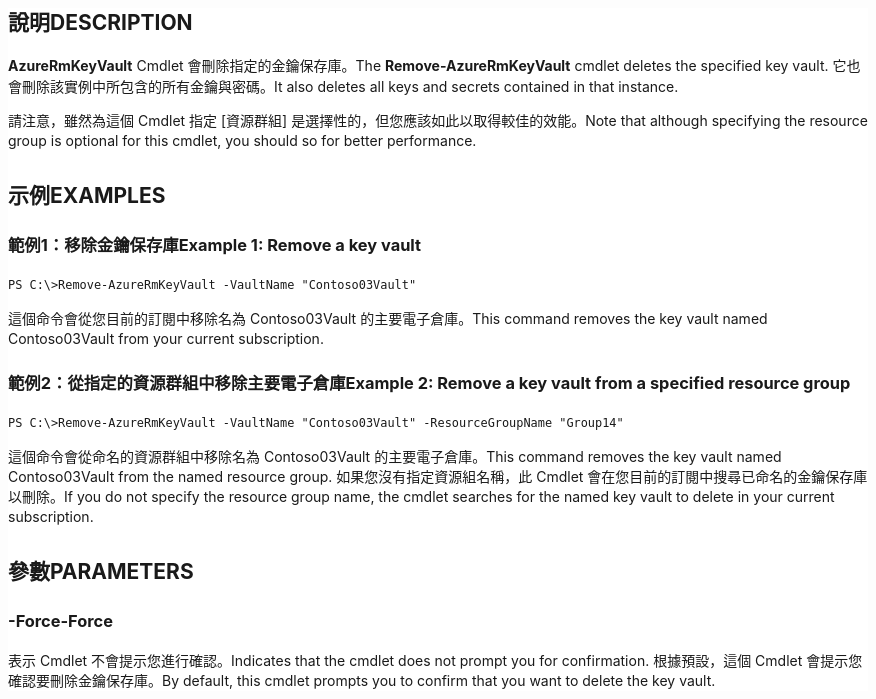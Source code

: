 ## <span data-ttu-id="ed5e0-107">說明</span><span class="sxs-lookup"><span data-stu-id="ed5e0-107">DESCRIPTION</span></span>
<span data-ttu-id="ed5e0-108">**AzureRmKeyVault** Cmdlet 會刪除指定的金鑰保存庫。</span><span class="sxs-lookup"><span data-stu-id="ed5e0-108">The **Remove-AzureRmKeyVault** cmdlet deletes the specified key vault.</span></span>
<span data-ttu-id="ed5e0-109">它也會刪除該實例中所包含的所有金鑰與密碼。</span><span class="sxs-lookup"><span data-stu-id="ed5e0-109">It also deletes all keys and secrets contained in that instance.</span></span>

<span data-ttu-id="ed5e0-110">請注意，雖然為這個 Cmdlet 指定 [資源群組] 是選擇性的，但您應該如此以取得較佳的效能。</span><span class="sxs-lookup"><span data-stu-id="ed5e0-110">Note that although specifying the resource group is optional for this cmdlet, you should so for better performance.</span></span>

## <span data-ttu-id="ed5e0-111">示例</span><span class="sxs-lookup"><span data-stu-id="ed5e0-111">EXAMPLES</span></span>

### <span data-ttu-id="ed5e0-112">範例1：移除金鑰保存庫</span><span class="sxs-lookup"><span data-stu-id="ed5e0-112">Example 1: Remove a key vault</span></span>
```
PS C:\>Remove-AzureRmKeyVault -VaultName "Contoso03Vault"
```

<span data-ttu-id="ed5e0-113">這個命令會從您目前的訂閱中移除名為 Contoso03Vault 的主要電子倉庫。</span><span class="sxs-lookup"><span data-stu-id="ed5e0-113">This command removes the key vault named Contoso03Vault from your current subscription.</span></span>

### <span data-ttu-id="ed5e0-114">範例2：從指定的資源群組中移除主要電子倉庫</span><span class="sxs-lookup"><span data-stu-id="ed5e0-114">Example 2: Remove a key vault from a specified resource group</span></span>
```
PS C:\>Remove-AzureRmKeyVault -VaultName "Contoso03Vault" -ResourceGroupName "Group14"
```

<span data-ttu-id="ed5e0-115">這個命令會從命名的資源群組中移除名為 Contoso03Vault 的主要電子倉庫。</span><span class="sxs-lookup"><span data-stu-id="ed5e0-115">This command removes the key vault named Contoso03Vault from the named resource group.</span></span>
<span data-ttu-id="ed5e0-116">如果您沒有指定資源組名稱，此 Cmdlet 會在您目前的訂閱中搜尋已命名的金鑰保存庫以刪除。</span><span class="sxs-lookup"><span data-stu-id="ed5e0-116">If you do not specify the resource group name, the cmdlet searches for the named key vault to delete in your current subscription.</span></span>

## <span data-ttu-id="ed5e0-117">參數</span><span class="sxs-lookup"><span data-stu-id="ed5e0-117">PARAMETERS</span></span>

### <span data-ttu-id="ed5e0-118">-Force</span><span class="sxs-lookup"><span data-stu-id="ed5e0-118">-Force</span></span>
<span data-ttu-id="ed5e0-119">表示 Cmdlet 不會提示您進行確認。</span><span class="sxs-lookup"><span data-stu-id="ed5e0-119">Indicates that the cmdlet does not prompt you for confirmation.</span></span>
<span data-ttu-id="ed5e0-120">根據預設，這個 Cmdlet 會提示您確認要刪除金鑰保存庫。</span><span class="sxs-lookup"><span data-stu-id="ed5e0-120">By default, this cmdlet prompts you to confirm that you want to delete the key vault.</span></span>

